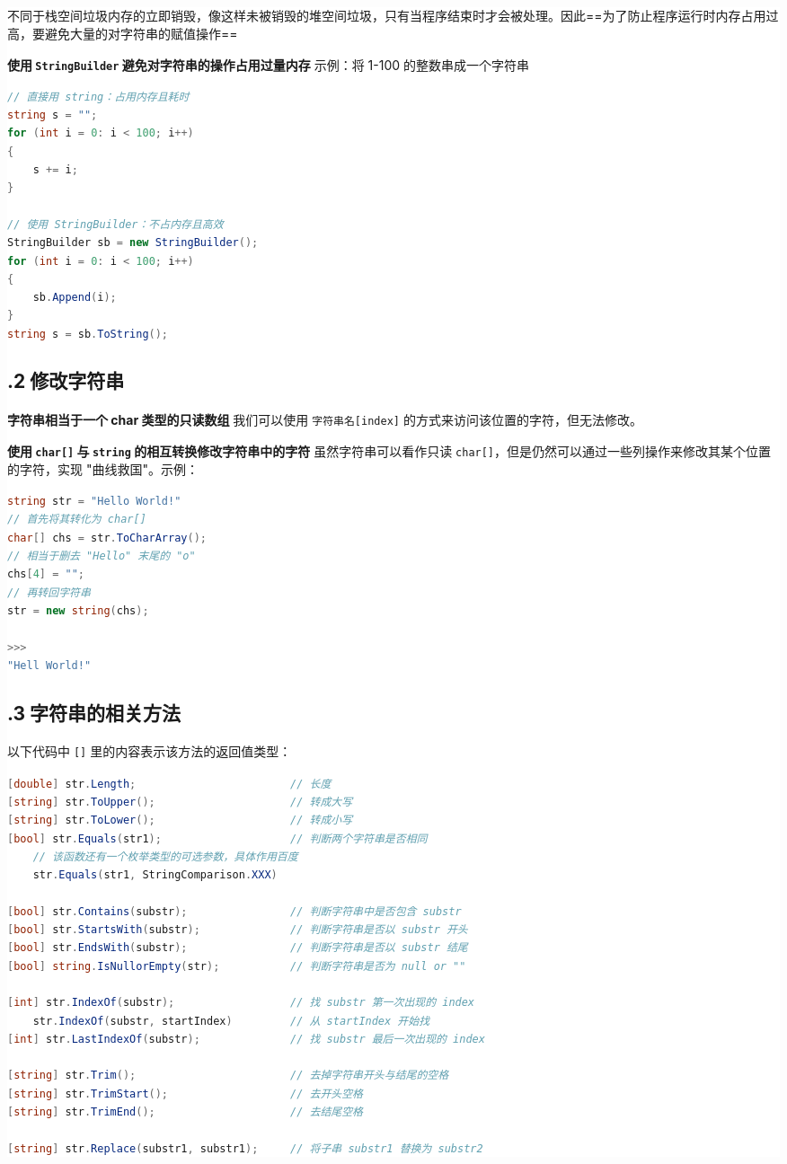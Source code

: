 不同于栈空间垃圾内存的立即销毁，像这样未被销毁的堆空间垃圾，只有当程序结束时才会被处理。因此==为了防止程序运行时内存占用过高，要避免大量的对字符串的赋值操作==

**使用 `StringBuilder` 避免对字符串的操作占用过量内存**
示例：将 1-100 的整数串成一个字符串
```csharp
// 直接用 string：占用内存且耗时
string s = "";
for (int i = 0: i < 100; i++)
{
	s += i;
}

// 使用 StringBuilder：不占内存且高效
StringBuilder sb = new StringBuilder();
for (int i = 0: i < 100; i++)
{
	sb.Append(i);
}
string s = sb.ToString();
```

## .2 修改字符串
**字符串相当于一个 char 类型的只读数组**
我们可以使用 `字符串名[index]` 的方式来访问该位置的字符，但无法修改。

**使用 `char[]` 与 `string` 的相互转换修改字符串中的字符**
虽然字符串可以看作只读 `char[]`，但是仍然可以通过一些列操作来修改其某个位置的字符，实现 "曲线救国"。示例：
```csharp
string str = "Hello World!"
// 首先将其转化为 char[]
char[] chs = str.ToCharArray();
// 相当于删去 "Hello" 末尾的 "o"
chs[4] = "";
// 再转回字符串
str = new string(chs);

>>>
"Hell World!"
```

## .3 字符串的相关方法
以下代码中 `[]` 里的内容表示该方法的返回值类型：
```csharp
[double] str.Length;                        // 长度
[string] str.ToUpper();                     // 转成大写
[string] str.ToLower();                     // 转成小写
[bool] str.Equals(str1);                    // 判断两个字符串是否相同
	// 该函数还有一个枚举类型的可选参数，具体作用百度
	str.Equals(str1, StringComparison.XXX)
		
[bool] str.Contains(substr);                // 判断字符串中是否包含 substr
[bool] str.StartsWith(substr);              // 判断字符串是否以 substr 开头
[bool] str.EndsWith(substr);                // 判断字符串是否以 substr 结尾
[bool] string.IsNullorEmpty(str);           // 判断字符串是否为 null or ""

[int] str.IndexOf(substr);                  // 找 substr 第一次出现的 index
	str.IndexOf(substr, startIndex)         // 从 startIndex 开始找
[int] str.LastIndexOf(substr);              // 找 substr 最后一次出现的 index

[string] str.Trim();                        // 去掉字符串开头与结尾的空格
[string] str.TrimStart();                   // 去开头空格
[string] str.TrimEnd();                     // 去结尾空格

[string] str.Replace(substr1, substr1);     // 将子串 substr1 替换为 substr2
```